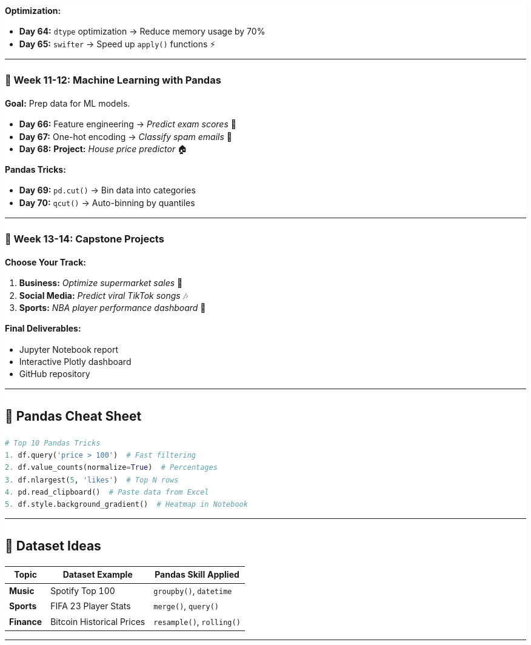 **Optimization:**  
- **Day 64:** `dtype` optimization → Reduce memory usage by 70%  
- **Day 65:** `swifter` → Speed up `apply()` functions ⚡  

---

### **📅 Week 11-12: Machine Learning with Pandas**  
**Goal:** Prep data for ML models.  
- **Day 66:** Feature engineering → *Predict exam scores* 📝  
- **Day 67:** One-hot encoding → *Classify spam emails* 📧  
- **Day 68:** **Project:** *House price predictor* 🏠  

**Pandas Tricks:**  
- **Day 69:** `pd.cut()` → Bin data into categories  
- **Day 70:** `qcut()` → Auto-binning by quantiles  

---

### **📅 Week 13-14: Capstone Projects**  
**Choose Your Track:**  
1. **Business:** *Optimize supermarket sales* 🛒  
2. **Social Media:** *Predict viral TikTok songs* 🎶  
3. **Sports:** *NBA player performance dashboard* 🏀  

**Final Deliverables:**  
- Jupyter Notebook report  
- Interactive Plotly dashboard  
- GitHub repository  

---

## **🎁 Pandas Cheat Sheet**  
```python
# Top 10 Pandas Tricks  
1. df.query('price > 100')  # Fast filtering  
2. df.value_counts(normalize=True)  # Percentages  
3. df.nlargest(5, 'likes')  # Top N rows  
4. pd.read_clipboard()  # Paste data from Excel  
5. df.style.background_gradient()  # Heatmap in Notebook  
```

---

## **📂 Dataset Ideas**  
| Topic          | Dataset Example                  | Pandas Skill Applied          |  
|----------------|----------------------------------|-------------------------------|  
| **Music**      | Spotify Top 100                 | `groupby()`, `datetime`       |  
| **Sports**     | FIFA 23 Player Stats            | `merge()`, `query()`          |  
| **Finance**    | Bitcoin Historical Prices       | `resample()`, `rolling()`     |  

---